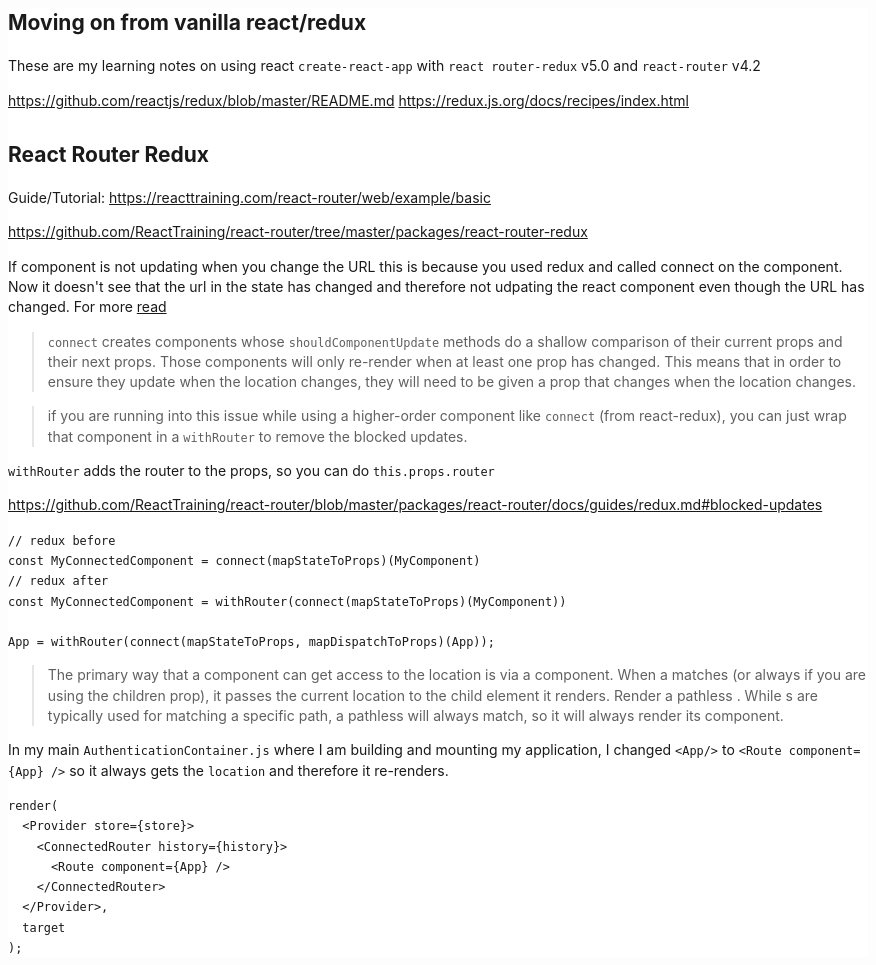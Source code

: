 ## Moving on from vanilla react/redux

These are my learning notes on using react `create-react-app` with `react router-redux` v5.0 and `react-router` v4.2 

https://github.com/reactjs/redux/blob/master/README.md
https://redux.js.org/docs/recipes/index.html

## React Router Redux

Guide/Tutorial: https://reacttraining.com/react-router/web/example/basic

https://github.com/ReactTraining/react-router/tree/master/packages/react-router-redux

If component is not updating when you change the URL this is because you used redux and called connect on the component. Now it doesn't see that the url in the state has changed and therefore not udpating the react component even though the URL has changed. 
For more [read](https://github.com/ReactTraining/react-router/blob/master/packages/react-router/docs/guides/blocked-updates.md) 

>`connect` creates components whose `shouldComponentUpdate` methods do a shallow comparison of their current props and their next props. Those components will only re-render when at least one prop has changed. This means that in order to ensure they update when the location changes, they will need to be given a prop that changes when the location changes.

> if you are running into this issue while using a higher-order component like `connect` (from react-redux), you can just wrap that component in a `withRouter` to remove the blocked updates.

`withRouter` adds the router to the props, so you can do `this.props.router`

https://github.com/ReactTraining/react-router/blob/master/packages/react-router/docs/guides/redux.md#blocked-updates

```
// redux before
const MyConnectedComponent = connect(mapStateToProps)(MyComponent)
// redux after
const MyConnectedComponent = withRouter(connect(mapStateToProps)(MyComponent))

App = withRouter(connect(mapStateToProps, mapDispatchToProps)(App));
```

> The primary way that a component can get access to the location is via a <Route> component. When a <Route> matches (or always if you are using the children prop), it passes the current location to the child element it renders.
>Render a pathless <Route>. While <Route>s are typically used for matching a specific path, a pathless <Route> will always match, so it will always render its component.

In my main `AuthenticationContainer.js` where I am building and mounting my application, I changed `<App/>` to `<Route component={App} />` so it always gets the `location` and therefore it re-renders.  

```
render(
  <Provider store={store}>
    <ConnectedRouter history={history}>
      <Route component={App} />
    </ConnectedRouter>
  </Provider>,
  target
);
```

